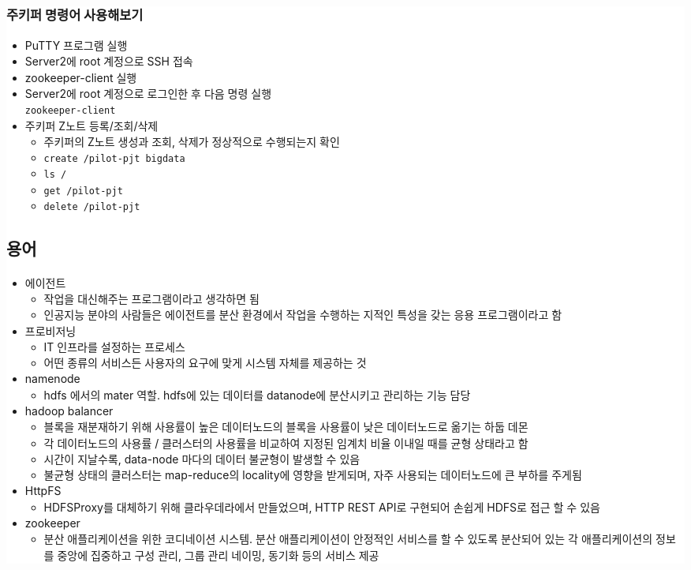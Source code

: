 ### 주키퍼 명령어 사용해보기
- PuTTY 프로그램 실행
- Server2에 root 계정으로 SSH 접속
- zookeeper-client 실행
- Server2에 root 계정으로 로그인한 후 다음 명령 실행  
  `zookeeper-client`   
- 주키퍼 Z노트 등록/조회/삭제
  - 주키퍼의 Z노트 생성과 조회, 삭제가 정상적으로 수행되는지 확인 
  - `create /pilot-pjt bigdata`
  - `ls /`
  - `get /pilot-pjt`
  - `delete /pilot-pjt`



## 용어
- 에이전트
  - 작업을 대신해주는 프로그램이라고 생각하면 됨
  - 인공지능 분야의 사람들은 에이전트를 분산 환경에서 작업을 수행하는 지적인 특성을 갖는 응용 프로그램이라고 함
- 프로비저닝  
  - IT 인프라를 설정하는 프로세스
  - 어떤 종류의 서비스든 사용자의 요구에 맞게 시스템 자체를 제공하는 것
- namenode
  - hdfs 에서의 mater 역할. hdfs에 있는 데이터를 datanode에 분산시키고 관리하는 기능 담당
- hadoop balancer
  - 블록을 재분재하기 위해 사용률이 높은 데이터노드의 블록을 사용률이 낮은 데이터노드로 옮기는 하둡 데몬
  - 각 데이터노드의 사용률 / 클러스터의 사용률을 비교하여 지정된 임계치 비율 이내일 때를 균형 상태라고 함
  - 시간이 지날수록, data-node 마다의 데이터 불균형이 발생할 수 있음
  - 불균형 상태의 클러스터는 map-reduce의 locality에 영향을 받게되며, 자주 사용되는 데이터노드에 큰 부하를 주게됨
- HttpFS
  - HDFSProxy를 대체하기 위해 클라우데라에서 만들었으며, HTTP REST API로 구현되어 손쉽게 HDFS로 접근 할 수 있음 
- zookeeper 
  - 분산 애플리케이션을 위한 코디네이션 시스템. 분산 애플리케이션이 안정적인 서비스를 할 수 있도록 분산되어 있는 각 애플리케이션의 정보를 중앙에 집중하고 구성 관리, 그룹 관리 네이밍, 동기화 등의 서비스 제공 